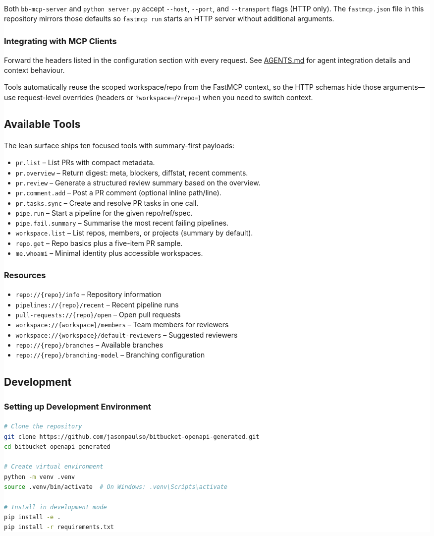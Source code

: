 Both `bb-mcp-server` and `python server.py` accept `--host`, `--port`, and `--transport`
flags (HTTP only). The `fastmcp.json` file in this repository mirrors those defaults so
`fastmcp run` starts an HTTP server without additional arguments.

### Integrating with MCP Clients

Forward the headers listed in the configuration section with every request. See
[AGENTS.md](AGENTS.md) for agent integration details and context behaviour.

Tools automatically reuse the scoped workspace/repo from the FastMCP context, so the HTTP schemas hide those arguments—use request-level overrides (headers or `?workspace=`/`?repo=`) when you need to switch context.

## Available Tools

The lean surface ships ten focused tools with summary-first payloads:

- `pr.list` – List PRs with compact metadata.
- `pr.overview` – Return digest: meta, blockers, diffstat, recent comments.
- `pr.review` – Generate a structured review summary based on the overview.
- `pr.comment.add` – Post a PR comment (optional inline path/line).
- `pr.tasks.sync` – Create and resolve PR tasks in one call.
- `pipe.run` – Start a pipeline for the given repo/ref/spec.
- `pipe.fail.summary` – Summarise the most recent failing pipelines.
- `workspace.list` – List repos, members, or projects (summary by default).
- `repo.get` – Repo basics plus a five-item PR sample.
- `me.whoami` – Minimal identity plus accessible workspaces.

### Resources

- `repo://{repo}/info` – Repository information
- `pipelines://{repo}/recent` – Recent pipeline runs
- `pull-requests://{repo}/open` – Open pull requests
- `workspace://{workspace}/members` – Team members for reviewers
- `workspace://{workspace}/default-reviewers` – Suggested reviewers
- `repo://{repo}/branches` – Available branches
- `repo://{repo}/branching-model` – Branching configuration

## Development

### Setting up Development Environment

```bash
# Clone the repository
git clone https://github.com/jasonpaulso/bitbucket-openapi-generated.git
cd bitbucket-openapi-generated

# Create virtual environment
python -m venv .venv
source .venv/bin/activate  # On Windows: .venv\Scripts\activate

# Install in development mode
pip install -e .
pip install -r requirements.txt
```
